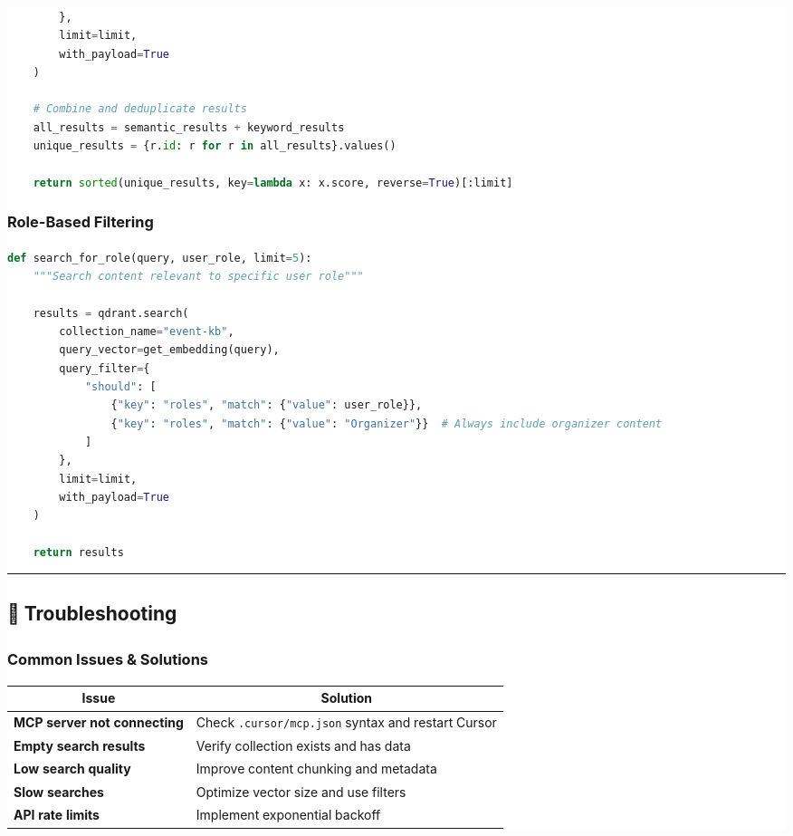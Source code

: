 ```python
        },
        limit=limit,
        with_payload=True
    )
    
    # Combine and deduplicate results
    all_results = semantic_results + keyword_results
    unique_results = {r.id: r for r in all_results}.values()
    
    return sorted(unique_results, key=lambda x: x.score, reverse=True)[:limit]
```

### Role-Based Filtering
```python
def search_for_role(query, user_role, limit=5):
    """Search content relevant to specific user role"""
    
    results = qdrant.search(
        collection_name="event-kb",
        query_vector=get_embedding(query),
        query_filter={
            "should": [
                {"key": "roles", "match": {"value": user_role}},
                {"key": "roles", "match": {"value": "Organizer"}}  # Always include organizer content
            ]
        },
        limit=limit,
        with_payload=True
    )
    
    return results
```

---

## 🔧 Troubleshooting

### Common Issues & Solutions

| Issue | Solution |
|-------|----------|
| **MCP server not connecting** | Check `.cursor/mcp.json` syntax and restart Cursor |
| **Empty search results** | Verify collection exists and has data |
| **Low search quality** | Improve content chunking and metadata |
| **Slow searches** | Optimize vector size and use filters |
| **API rate limits** | Implement exponential backoff |
